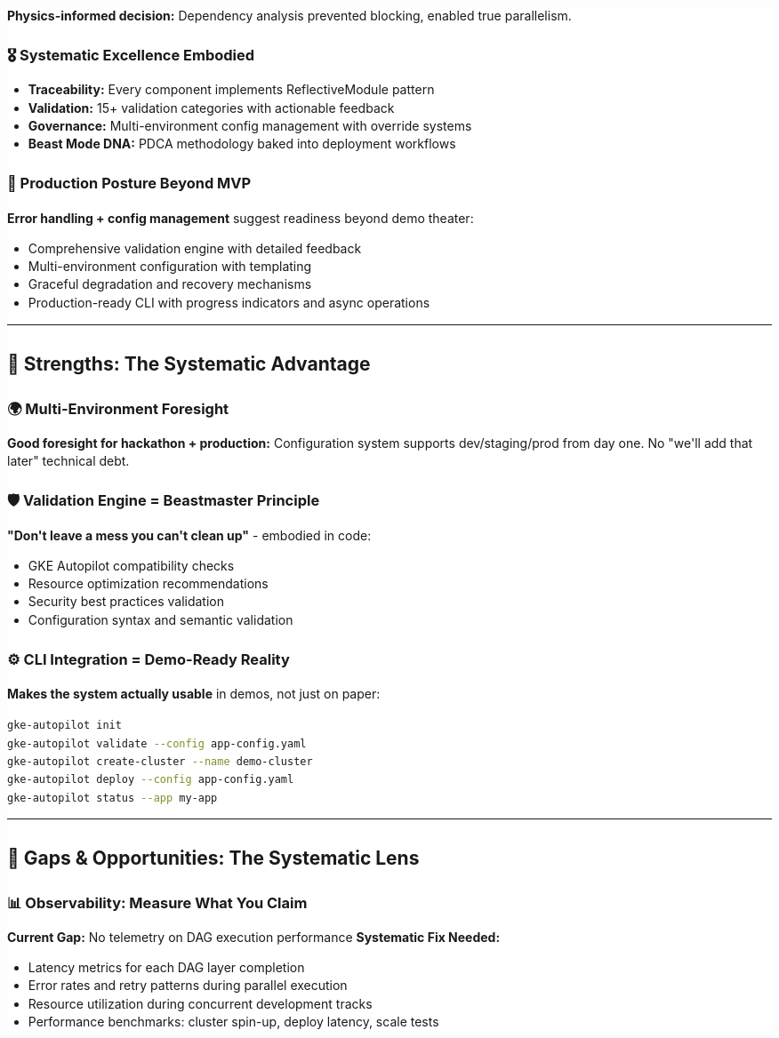 **Physics-informed decision:** Dependency analysis prevented blocking, enabled true parallelism.

### **🎖️ Systematic Excellence Embodied**
- **Traceability:** Every component implements ReflectiveModule pattern
- **Validation:** 15+ validation categories with actionable feedback
- **Governance:** Multi-environment config management with override systems
- **Beast Mode DNA:** PDCA methodology baked into deployment workflows

### **🚀 Production Posture Beyond MVP**
**Error handling + config management** suggest readiness beyond demo theater:
- Comprehensive validation engine with detailed feedback
- Multi-environment configuration with templating
- Graceful degradation and recovery mechanisms
- Production-ready CLI with progress indicators and async operations

---

## 🔧 **Strengths: The Systematic Advantage**

### **🌍 Multi-Environment Foresight**
**Good foresight for hackathon + production:** Configuration system supports dev/staging/prod from day one. No "we'll add that later" technical debt.

### **🛡️ Validation Engine = Beastmaster Principle**
**"Don't leave a mess you can't clean up"** - embodied in code:
- GKE Autopilot compatibility checks
- Resource optimization recommendations  
- Security best practices validation
- Configuration syntax and semantic validation

### **⚙️ CLI Integration = Demo-Ready Reality**
**Makes the system actually usable** in demos, not just on paper:
```bash
gke-autopilot init                                    
gke-autopilot validate --config app-config.yaml      
gke-autopilot create-cluster --name demo-cluster        
gke-autopilot deploy --config app-config.yaml        
gke-autopilot status --app my-app                     
```

---

## 🚩 **Gaps & Opportunities: The Systematic Lens**

### **📊 Observability: Measure What You Claim**
**Current Gap:** No telemetry on DAG execution performance
**Systematic Fix Needed:**
- Latency metrics for each DAG layer completion
- Error rates and retry patterns during parallel execution
- Resource utilization during concurrent development tracks
- Performance benchmarks: cluster spin-up, deploy latency, scale tests
